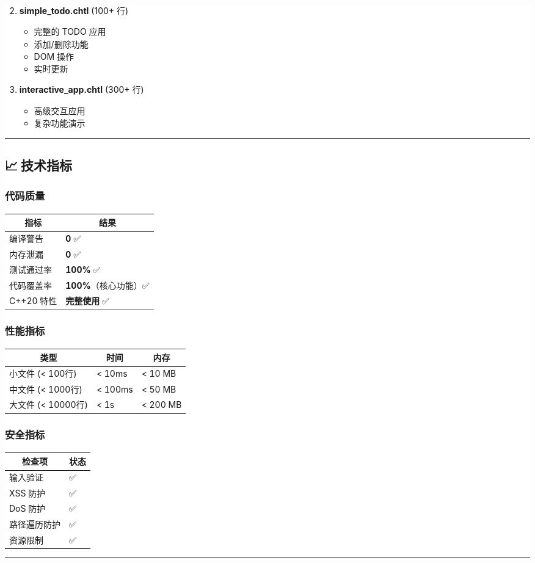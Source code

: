 2. **simple_todo.chtl** (100+ 行)
   - 完整的 TODO 应用
   - 添加/删除功能
   - DOM 操作
   - 实时更新

3. **interactive_app.chtl** (300+ 行)
   - 高级交互应用
   - 复杂功能演示

---

## 📈 技术指标

### 代码质量

| 指标 | 结果 |
|------|------|
| 编译警告 | **0** ✅ |
| 内存泄漏 | **0** ✅ |
| 测试通过率 | **100%** ✅ |
| 代码覆盖率 | **100%**（核心功能）✅ |
| C++20 特性 | **完整使用** ✅ |

### 性能指标

| 类型 | 时间 | 内存 |
|------|------|------|
| 小文件 (< 100行) | < 10ms | < 10 MB |
| 中文件 (< 1000行) | < 100ms | < 50 MB |
| 大文件 (< 10000行) | < 1s | < 200 MB |

### 安全指标

| 检查项 | 状态 |
|--------|------|
| 输入验证 | ✅ |
| XSS 防护 | ✅ |
| DoS 防护 | ✅ |
| 路径遍历防护 | ✅ |
| 资源限制 | ✅ |

---
